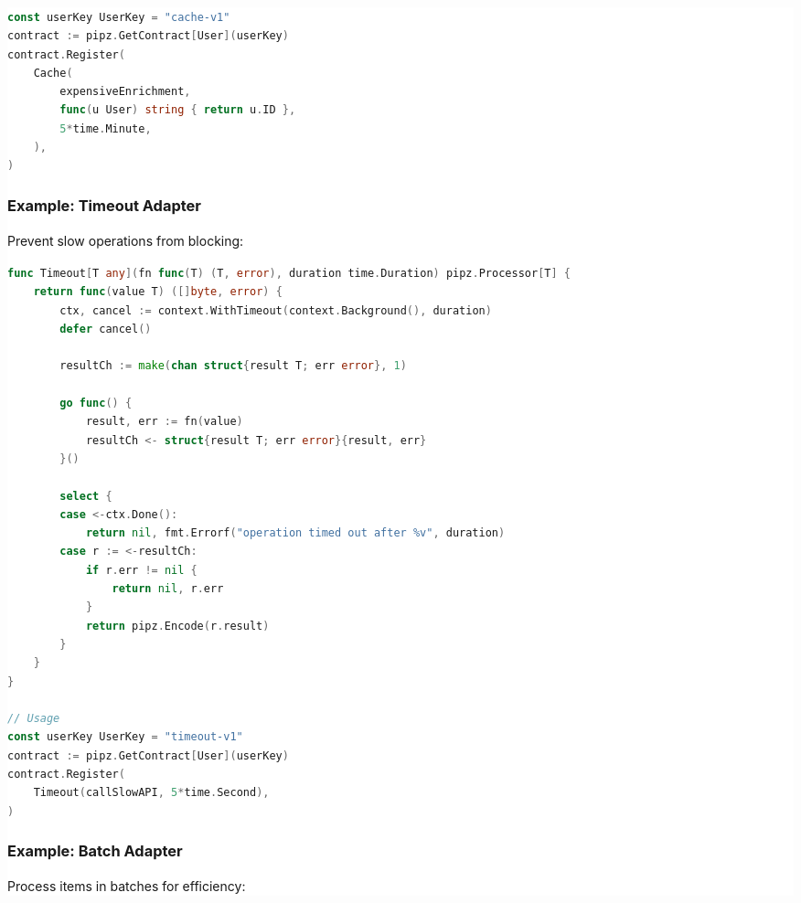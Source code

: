 ```go
const userKey UserKey = "cache-v1"
contract := pipz.GetContract[User](userKey)
contract.Register(
    Cache(
        expensiveEnrichment,
        func(u User) string { return u.ID },
        5*time.Minute,
    ),
)
```

### Example: Timeout Adapter

Prevent slow operations from blocking:

```go
func Timeout[T any](fn func(T) (T, error), duration time.Duration) pipz.Processor[T] {
    return func(value T) ([]byte, error) {
        ctx, cancel := context.WithTimeout(context.Background(), duration)
        defer cancel()
        
        resultCh := make(chan struct{result T; err error}, 1)
        
        go func() {
            result, err := fn(value)
            resultCh <- struct{result T; err error}{result, err}
        }()
        
        select {
        case <-ctx.Done():
            return nil, fmt.Errorf("operation timed out after %v", duration)
        case r := <-resultCh:
            if r.err != nil {
                return nil, r.err
            }
            return pipz.Encode(r.result)
        }
    }
}

// Usage
const userKey UserKey = "timeout-v1"
contract := pipz.GetContract[User](userKey)
contract.Register(
    Timeout(callSlowAPI, 5*time.Second),
)
```

### Example: Batch Adapter

Process items in batches for efficiency:

